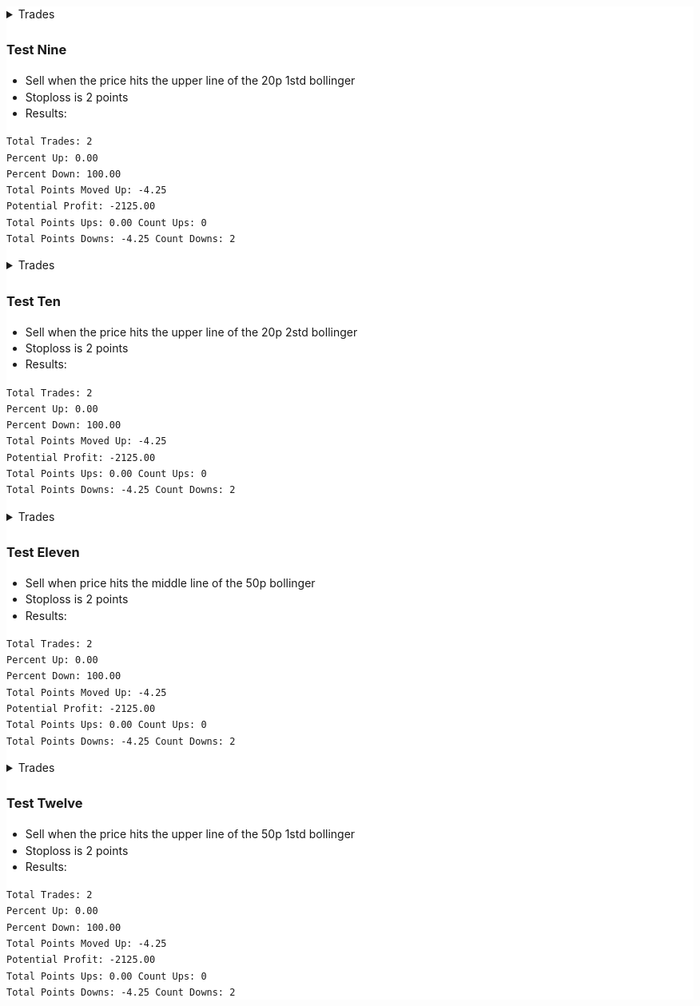 
<details><summary>Trades</summary></details>

### Test Nine
* Sell when the price hits the upper line of the 20p 1std bollinger
* Stoploss is 2 points
* Results:
```
Total Trades: 2
Percent Up: 0.00
Percent Down: 100.00
Total Points Moved Up: -4.25
Potential Profit: -2125.00
Total Points Ups: 0.00 Count Ups: 0
Total Points Downs: -4.25 Count Downs: 2
```

<details><summary>Trades</summary></details>

### Test Ten
* Sell when the price hits the upper line of the 20p 2std bollinger
* Stoploss is 2 points
* Results:
```
Total Trades: 2
Percent Up: 0.00
Percent Down: 100.00
Total Points Moved Up: -4.25
Potential Profit: -2125.00
Total Points Ups: 0.00 Count Ups: 0
Total Points Downs: -4.25 Count Downs: 2
```

<details><summary>Trades</summary></details>

### Test Eleven
* Sell when price hits the middle line of the 50p bollinger
* Stoploss is 2 points
* Results:
```
Total Trades: 2
Percent Up: 0.00
Percent Down: 100.00
Total Points Moved Up: -4.25
Potential Profit: -2125.00
Total Points Ups: 0.00 Count Ups: 0
Total Points Downs: -4.25 Count Downs: 2
```

<details><summary>Trades</summary></details>

### Test Twelve
* Sell when the price hits the upper line of the 50p 1std bollinger
* Stoploss is 2 points
* Results:
```
Total Trades: 2
Percent Up: 0.00
Percent Down: 100.00
Total Points Moved Up: -4.25
Potential Profit: -2125.00
Total Points Ups: 0.00 Count Ups: 0
Total Points Downs: -4.25 Count Downs: 2
```
